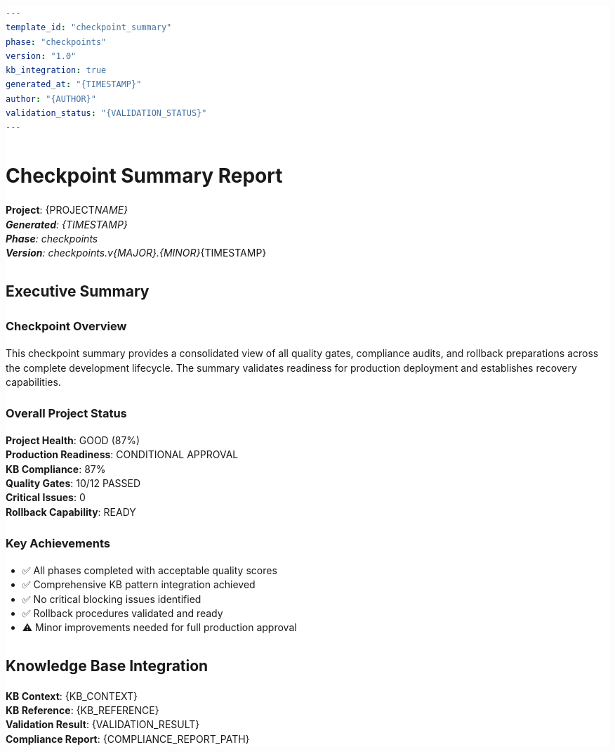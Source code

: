 ```yaml
---
template_id: "checkpoint_summary"
phase: "checkpoints"
version: "1.0"
kb_integration: true
generated_at: "{TIMESTAMP}"
author: "{AUTHOR}"
validation_status: "{VALIDATION_STATUS}"
---
```


# Checkpoint Summary Report

**Project**: {PROJECT*NAME}  
**Generated**: {TIMESTAMP}  
**Phase**: checkpoints  
**Version**: checkpoints.v{MAJOR}.{MINOR}*{TIMESTAMP}

## Executive Summary

### Checkpoint Overview

This checkpoint summary provides a consolidated view of all quality gates, compliance audits, and rollback preparations across the complete development lifecycle. The summary validates readiness for production deployment and establishes recovery capabilities.

### Overall Project Status

**Project Health**: GOOD (87%)  
**Production Readiness**: CONDITIONAL APPROVAL  
**KB Compliance**: 87%  
**Quality Gates**: 10/12 PASSED  
**Critical Issues**: 0  
**Rollback Capability**: READY

### Key Achievements

- ✅ All phases completed with acceptable quality scores
- ✅ Comprehensive KB pattern integration achieved
- ✅ No critical blocking issues identified
- ✅ Rollback procedures validated and ready
- ⚠️ Minor improvements needed for full production approval

## Knowledge Base Integration

**KB Context**: {KB_CONTEXT}  
**KB Reference**: {KB_REFERENCE}  
**Validation Result**: {VALIDATION_RESULT}  
**Compliance Report**: {COMPLIANCE_REPORT_PATH}
